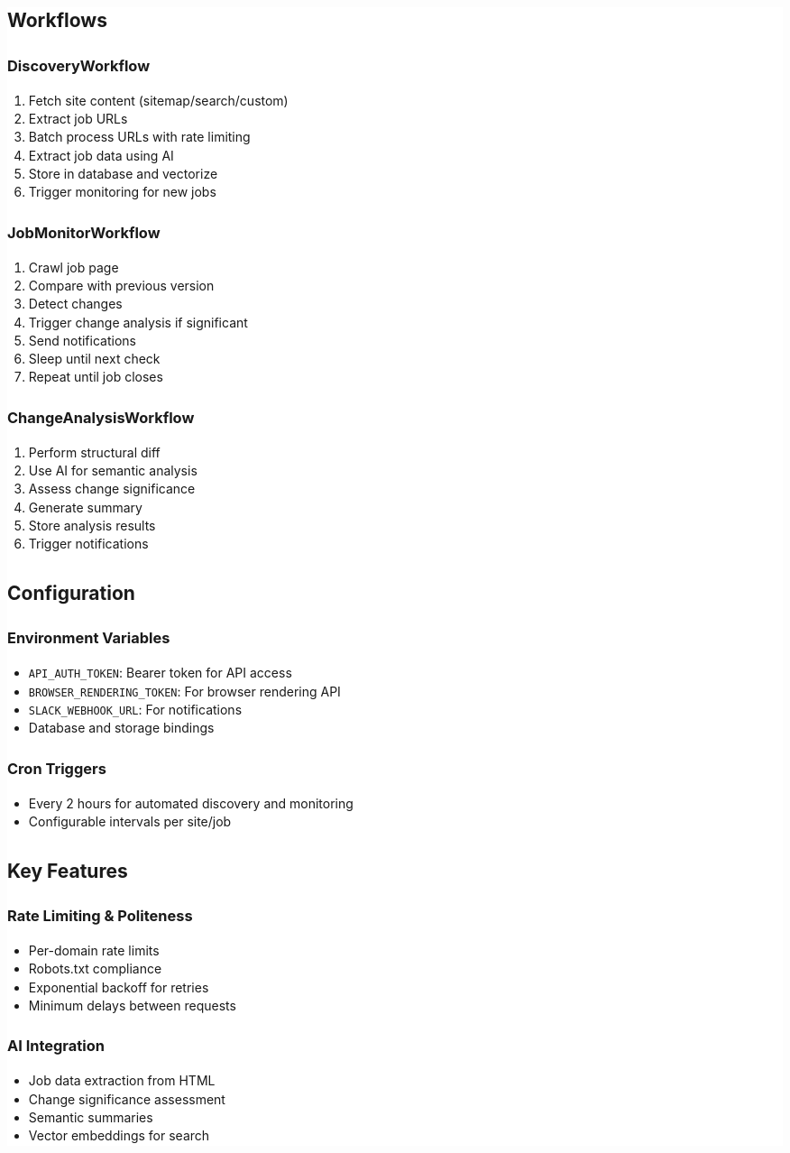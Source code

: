 ## Workflows

### DiscoveryWorkflow
1. Fetch site content (sitemap/search/custom)
2. Extract job URLs
3. Batch process URLs with rate limiting
4. Extract job data using AI
5. Store in database and vectorize
6. Trigger monitoring for new jobs

### JobMonitorWorkflow
1. Crawl job page
2. Compare with previous version
3. Detect changes
4. Trigger change analysis if significant
5. Send notifications
6. Sleep until next check
7. Repeat until job closes

### ChangeAnalysisWorkflow
1. Perform structural diff
2. Use AI for semantic analysis
3. Assess change significance
4. Generate summary
5. Store analysis results
6. Trigger notifications

## Configuration

### Environment Variables
- `API_AUTH_TOKEN`: Bearer token for API access
- `BROWSER_RENDERING_TOKEN`: For browser rendering API
- `SLACK_WEBHOOK_URL`: For notifications
- Database and storage bindings

### Cron Triggers
- Every 2 hours for automated discovery and monitoring
- Configurable intervals per site/job

## Key Features

### Rate Limiting & Politeness
- Per-domain rate limits
- Robots.txt compliance
- Exponential backoff for retries
- Minimum delays between requests

### AI Integration
- Job data extraction from HTML
- Change significance assessment
- Semantic summaries
- Vector embeddings for search
